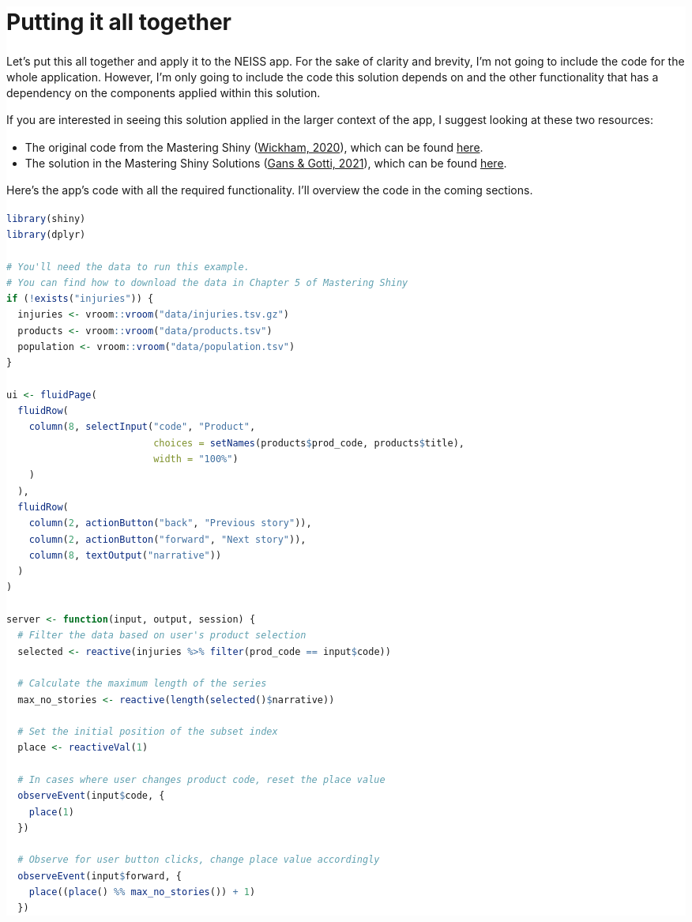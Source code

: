 # Putting it all together

Let’s put this all together and apply it to the NEISS app. For the sake of clarity and brevity, I’m not going to include the code for the whole application. However, I’m only going to include the code this solution depends on and the other functionality that has a dependency on the components applied within this solution.

If you are interested in seeing this solution applied in the larger context of the app, I suggest looking at these two resources:

-   The original code from the Mastering Shiny ([Wickham, 2020](#ref-hadley2020mshiny)), which can be found [here](https://github.com/hadley/mastering-shiny/blob/master/neiss/narrative.R).
-   The solution in the Mastering Shiny Solutions ([Gans & Gotti, 2021](#ref-gansgotti2021mshiny)), which can be found [here](https://mastering-shiny-solutions.org/case-study-er-injuries.html#exercise-5.8.4).

Here’s the app’s code with all the required functionality. I’ll overview the code in the coming sections.

``` r
library(shiny)
library(dplyr)

# You'll need the data to run this example. 
# You can find how to download the data in Chapter 5 of Mastering Shiny
if (!exists("injuries")) {
  injuries <- vroom::vroom("data/injuries.tsv.gz")
  products <- vroom::vroom("data/products.tsv")
  population <- vroom::vroom("data/population.tsv")
}

ui <- fluidPage(
  fluidRow(
    column(8, selectInput("code", "Product",
                          choices = setNames(products$prod_code, products$title),
                          width = "100%")
    )
  ),
  fluidRow(
    column(2, actionButton("back", "Previous story")),
    column(2, actionButton("forward", "Next story")),
    column(8, textOutput("narrative"))
  )
)

server <- function(input, output, session) {
  # Filter the data based on user's product selection
  selected <- reactive(injuries %>% filter(prod_code == input$code))
  
  # Calculate the maximum length of the series
  max_no_stories <- reactive(length(selected()$narrative))
  
  # Set the initial position of the subset index
  place <- reactiveVal(1)
  
  # In cases where user changes product code, reset the place value
  observeEvent(input$code, {
    place(1)
  })
  
  # Observe for user button clicks, change place value accordingly
  observeEvent(input$forward, {
    place((place() %% max_no_stories()) + 1)
  })
```